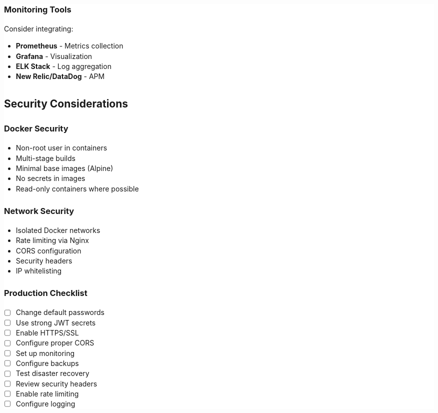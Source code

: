 ### Monitoring Tools

Consider integrating:

- **Prometheus** - Metrics collection
- **Grafana** - Visualization
- **ELK Stack** - Log aggregation
- **New Relic/DataDog** - APM

## Security Considerations

### Docker Security

- Non-root user in containers
- Multi-stage builds
- Minimal base images (Alpine)
- No secrets in images
- Read-only containers where possible

### Network Security

- Isolated Docker networks
- Rate limiting via Nginx
- CORS configuration
- Security headers
- IP whitelisting

### Production Checklist

- [ ] Change default passwords
- [ ] Use strong JWT secrets
- [ ] Enable HTTPS/SSL
- [ ] Configure proper CORS
- [ ] Set up monitoring
- [ ] Configure backups
- [ ] Test disaster recovery
- [ ] Review security headers
- [ ] Enable rate limiting
- [ ] Configure logging
